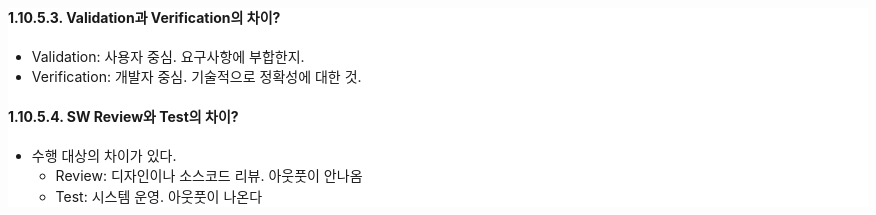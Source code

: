 #### 1.10.5.3. Validation과 Verification의 차이?
- Validation: 사용자 중심. 요구사항에 부합한지.
- Verification: 개발자 중심. 기술적으로 정확성에 대한 것.
#### 1.10.5.4. SW Review와 Test의 차이?
- 수행 대상의 차이가 있다.
  - Review: 디자인이나 소스코드 리뷰. 아웃풋이 안나옴 
  - Test: 시스템 운영. 아웃풋이 나온다
